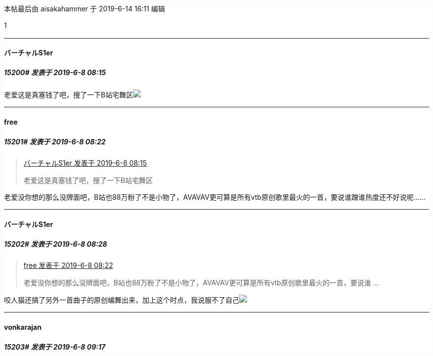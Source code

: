 
 本帖最后由 aisakahammer 于 2019-6-14 16:11 编辑 

1







-----

####  バーチャルS1er  
##### 15200#       发表于 2019-6-8 08:15




老爱这是真塞钱了吧，搜了一下B站宅舞区<img src="https://static.saraba1st.com/image/smiley/face2017/053.png" referrerpolicy="no-referrer">







-----

####  free  
##### 15201#       发表于 2019-6-8 08:22



<blockquote><a href="httphttps://bbs.saraba1st.com/2b/forum.php?mod=redirect&amp;goto=findpost&amp;pid=44036359&amp;ptid=1823171" target="_blank">バーチャルS1er 发表于 2019-6-8 08:15</a>

老爱这是真塞钱了吧，搜了一下B站宅舞区</blockquote>
老爱没你想的那么没牌面吧，B站也88万粉了不是小物了，AVAVAV更可算是所有vtb原创歌里最火的一首，要说谁蹭谁热度还不好说呢......







-----

####  バーチャルS1er  
##### 15202#       发表于 2019-6-8 08:28



<blockquote><a href="httphttps://bbs.saraba1st.com/2b/forum.php?mod=redirect&amp;goto=findpost&amp;pid=44036395&amp;ptid=1823171" target="_blank">free 发表于 2019-6-8 08:22</a>

老爱没你想的那么没牌面吧，B站也88万粉了不是小物了，AVAVAV更可算是所有vtb原创歌里最火的一首，要说谁 ...</blockquote>
咬人猫还搞了另外一首曲子的原创编舞出来，加上这个时点，我说服不了自己<img src="https://static.saraba1st.com/image/smiley/face2017/068.png" referrerpolicy="no-referrer">







-----

####  vonkarajan  
##### 15203#       发表于 2019-6-8 09:17
